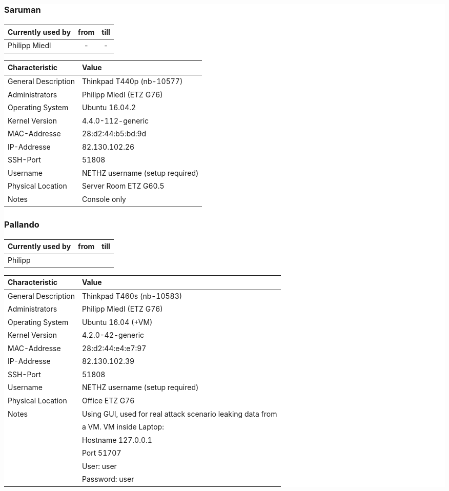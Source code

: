 ### Saruman

|  Currently used by  |    from    |    till    |
|:--------------------|:----------:|:----------:|
| Philipp Miedl       |      -     |      -     |


| Characteristic      | Value                                                       |
|:--------------------|:------------------------------------------------------------|
| General Description | Thinkpad T440p (nb-10577)                                   |
| Administrators      | Philipp Miedl (ETZ G76)                                     |
| Operating System    | Ubuntu 16.04.2                                              |
| Kernel Version      | 4.4.0-112-generic                                           |
| MAC-Addresse        | 28:d2:44:b5:bd:9d                                           |
| IP-Addresse         | 82.130.102.26                                               |
| SSH-Port            | 51808                                                       |
| Username            | NETHZ username (setup required)                             |
| Physical Location   | Server Room ETZ G60.5                                       |
| Notes               | Console only                                                |

### Pallando

|  Currently used by  |    from    |    till    |
|:--------------------|:----------:|:----------:|
| Philipp             |            |            |


| Characteristic      | Value                                                       |
|:--------------------|:------------------------------------------------------------|
| General Description | Thinkpad T460s (nb-10583)                                   |
| Administrators      | Philipp Miedl (ETZ G76)                                     |
| Operating System    | Ubuntu 16.04 (+VM)                                          |
| Kernel Version      | 4.2.0-42-generic                                            |
| MAC-Addresse        | 28:d2:44:e4:e7:97                                           |
| IP-Addresse         | 82.130.102.39                                               |
| SSH-Port            | 51808                                                       |
| Username            | NETHZ username (setup required)                             |
| Physical Location   | Office ETZ G76                                              |
| Notes               | Using GUI, used for real attack scenario leaking data from  |
|                     | a VM. VM inside Laptop:                                     |
|                     | Hostname 127.0.0.1                                          |
|                     | Port 51707                                                  |
|                     | User:     user                                              |
|                     | Password: user                                              |

